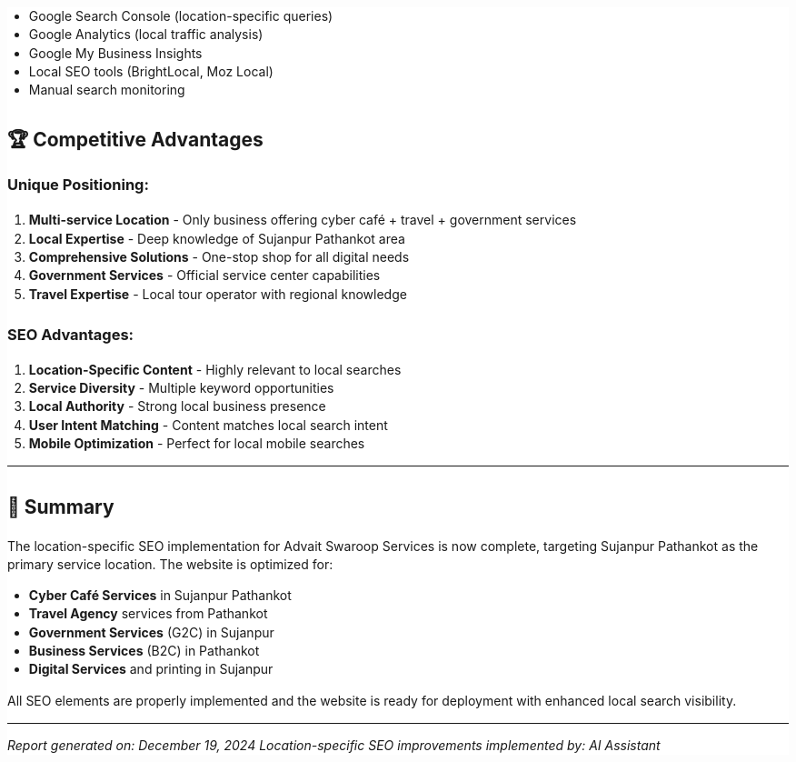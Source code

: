 - Google Search Console (location-specific queries)
- Google Analytics (local traffic analysis)
- Google My Business Insights
- Local SEO tools (BrightLocal, Moz Local)
- Manual search monitoring

## 🏆 Competitive Advantages

### **Unique Positioning:**

1. **Multi-service Location** - Only business offering cyber café + travel + government services
2. **Local Expertise** - Deep knowledge of Sujanpur Pathankot area
3. **Comprehensive Solutions** - One-stop shop for all digital needs
4. **Government Services** - Official service center capabilities
5. **Travel Expertise** - Local tour operator with regional knowledge

### **SEO Advantages:**

1. **Location-Specific Content** - Highly relevant to local searches
2. **Service Diversity** - Multiple keyword opportunities
3. **Local Authority** - Strong local business presence
4. **User Intent Matching** - Content matches local search intent
5. **Mobile Optimization** - Perfect for local mobile searches

---

## 📝 Summary

The location-specific SEO implementation for Advait Swaroop Services is now complete, targeting Sujanpur Pathankot as the primary service location. The website is optimized for:

- **Cyber Café Services** in Sujanpur Pathankot
- **Travel Agency** services from Pathankot
- **Government Services** (G2C) in Sujanpur
- **Business Services** (B2C) in Pathankot
- **Digital Services** and printing in Sujanpur

All SEO elements are properly implemented and the website is ready for deployment with enhanced local search visibility.

---

_Report generated on: December 19, 2024_
_Location-specific SEO improvements implemented by: AI Assistant_
